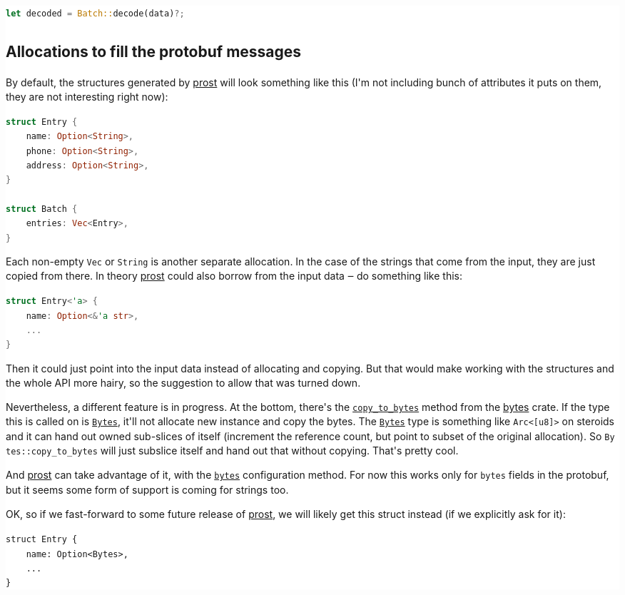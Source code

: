 ```rust
let decoded = Batch::decode(data)?;
```

## Allocations to fill the protobuf messages

By default, the structures generated by [prost] will look something like this
(I'm not including bunch of attributes it puts on them, they are not interesting
right now):

```rust
struct Entry {
    name: Option<String>,
    phone: Option<String>,
    address: Option<String>,
}

struct Batch {
    entries: Vec<Entry>,
}
```

Each non-empty `Vec` or `String` is another separate allocation. In the case of
the strings that come from the input, they are just copied from there. In theory
[prost] could also borrow from the input data ‒ do something like this:

```rust
struct Entry<'a> {
    name: Option<&'a str>,
    ...
}
```

Then it could just point into the input data instead of allocating and copying.
But that would make working with the structures and the whole API more hairy, so
the suggestion to allow that was turned down.

Nevertheless, a different feature is in progress. At the bottom, there's the
[`copy_to_bytes`] method from the [bytes] crate. If the type this is called on
is [`Bytes`], it'll not allocate new instance and copy the bytes. The [`Bytes`]
type is something like `Arc<[u8]>` on steroids and it can hand out owned
sub-slices of itself (increment the reference count, but point to subset of the
original allocation). So `Bytes::copy_to_bytes` will just subslice itself and
hand out that without copying. That's pretty cool.

And [prost] can take advantage of it, with the [`bytes`][prost-bytes]
configuration method. For now this works only for `bytes` fields in the
protobuf, but it seems some form of support is coming for strings too.

OK, so if we fast-forward to some future release of [prost], we will likely get
this struct instead (if we explicitly ask for it):

```
struct Entry {
    name: Option<Bytes>,
    ...
}
```


[hyper]: https://hyper.rs
[prost]: https://crates.io/crates/prost
[`Bytes`]: https://docs.rs/bytes/1.*/bytes/struct.Bytes.html
[`Buf`]: https://docs.rs/bytes/1.*/bytes/trait.Buf.html
[aggregate]: https://docs.rs/hyper/0.14.*/hyper/body/fn.aggregate.html
[bytes-utils]: https://docs.rs/bytes-utils/
[`bytes-utils`]: https://docs.rs/bytes-utils/
[`SegmentedSlice`]: https://docs.rs/bytes-utils/0.1.*/bytes_utils/struct.SegmentedSlice.html
[`SmallVec`]: https://docs.rs/smallvec/1.*/smallvec/struct.SmallVec.html
[`copy_to_bytes`]: https://docs.rs/bytes/1.*/bytes/trait.Buf.html#method.copy_to_bytes
[prost-bytes]: https://docs.rs/prost-build/0.7.*/prost_build/struct.Config.html#method.bytes
[bytes]: https://docs.rs/bytes
[`BytesMut`]: https://docs.rs/bytes/1.*/bytes/struct.BytesMut.html
[`reserve`]: https://docs.rs/bytes/1.*/bytes/struct.BytesMut.html#method.reserve
[bumpalo]: https://docs.rs/bumpalo
[bumpalo-herd]: https://docs.rs/bumpalo-herd
[`merge`]: https://docs.rs/prost/0.7.*/prost/trait.Message.html#method.merge
[`lines`]: https://doc.rust-lang.org/std/primitive.str.html#method.lines
[`lines_bytes`]: https://docs.rs/bytes-utils/0.1.*/bytes_utils/string/struct.StrInner.html#method.lines_bytes
[`Str`]: https://docs.rs/bytes-utils/latest/bytes_utils/string/type.Str.html